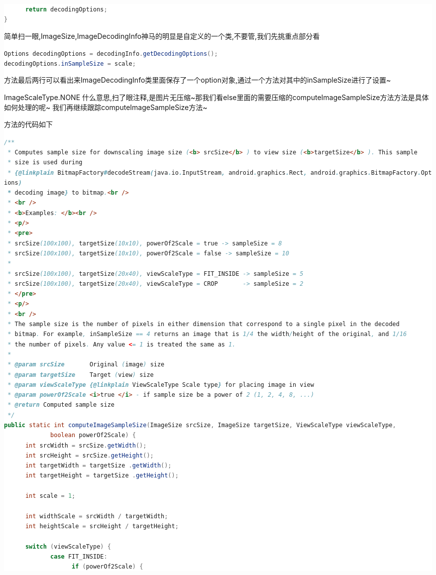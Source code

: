 ```java
      return decodingOptions;
}

```

简单扫一眼,ImageSize,ImageDecodingInfo神马的明显是自定义的一个类,不要管,我们先挑重点部分看
```java
Options decodingOptions = decodingInfo.getDecodingOptions();
decodingOptions.inSampleSize = scale;
```
方法最后两行可以看出来ImageDecodingInfo类里面保存了一个option对象,通过一个方法对其中的inSampleSize进行了设置~

ImageScaleType.NONE 什么意思,扫了眼注释,是图片无压缩~那我们看else里面的需要压缩的computeImageSampleSize方法方法是具体如何处理的呢~ 我们再继续跟踪computeImageSampleSize方法~

方法的代码如下
```java
/**
 * Computes sample size for downscaling image size (<b> srcSize</b> ) to view size (<b>targetSize</b> ). This sample
 * size is used during
 * {@linkplain BitmapFactory#decodeStream(java.io.InputStream, android.graphics.Rect, android.graphics.BitmapFactory.Options)
 * decoding image} to bitmap.<br />
 * <br />
 * <b>Examples: </b><br />
 * <p/>
 * <pre>
 * srcSize(100x100), targetSize(10x10), powerOf2Scale = true -> sampleSize = 8
 * srcSize(100x100), targetSize(10x10), powerOf2Scale = false -> sampleSize = 10
 *
 * srcSize(100x100), targetSize(20x40), viewScaleType = FIT_INSIDE -> sampleSize = 5
 * srcSize(100x100), targetSize(20x40), viewScaleType = CROP       -> sampleSize = 2
 * </pre>
 * <p/>
 * <br />
 * The sample size is the number of pixels in either dimension that correspond to a single pixel in the decoded
 * bitmap. For example, inSampleSize == 4 returns an image that is 1/4 the width/height of the original, and 1/16
 * the number of pixels. Any value <= 1 is treated the same as 1.
 *
 * @param srcSize       Original (image) size
 * @param targetSize    Target (view) size
 * @param viewScaleType {@linkplain ViewScaleType Scale type} for placing image in view
 * @param powerOf2Scale <i>true </i> - if sample size be a power of 2 (1, 2, 4, 8, ...)
 * @return Computed sample size
 */
public static int computeImageSampleSize(ImageSize srcSize, ImageSize targetSize, ViewScaleType viewScaleType,
             boolean powerOf2Scale) {
      int srcWidth = srcSize.getWidth();
      int srcHeight = srcSize.getHeight();
      int targetWidth = targetSize .getWidth();
      int targetHeight = targetSize .getHeight();

      int scale = 1;

      int widthScale = srcWidth / targetWidth;
      int heightScale = srcHeight / targetHeight;

      switch (viewScaleType) {
             case FIT_INSIDE:
                   if (powerOf2Scale) {
```